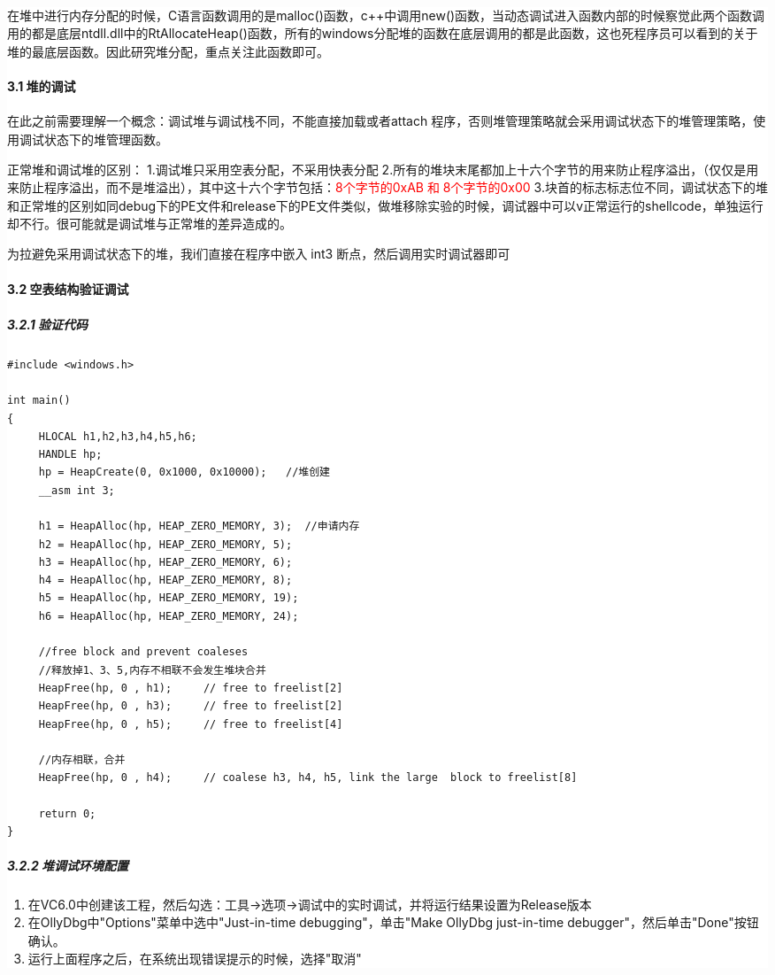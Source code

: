 在堆中进行内存分配的时候，C语言函数调用的是malloc()函数，c++中调用new()函数，当动态调试进入函数内部的时候察觉此两个函数调用的都是底层ntdll.dll中的RtAllocateHeap()函数，所有的windows分配堆的函数在底层调用的都是此函数，这也死程序员可以看到的关于堆的最底层函数。因此研究堆分配，重点关注此函数即可。

#### 3.1 堆的调试

在此之前需要理解一个概念：调试堆与调试栈不同，不能直接加载或者attach 程序，否则堆管理策略就会采用调试状态下的堆管理策略，使用调试状态下的堆管理函数。

正常堆和调试堆的区别：
1.调试堆只采用空表分配，不采用快表分配
2.所有的堆块末尾都加上十六个字节的用来防止程序溢出，（仅仅是用来防止程序溢出，而不是堆溢出），其中这十六个字节包括：<font color=#f00>8个字节的0xAB 和 8个字节的0x00</font>
3.块首的标志标志位不同，调试状态下的堆和正常堆的区别如同debug下的PE文件和release下的PE文件类似，做堆移除实验的时候，调试器中可以v正常运行的shellcode，单独运行却不行。很可能就是调试堆与正常堆的差异造成的。

为拉避免采用调试状态下的堆，我i们直接在程序中嵌入 int3 断点，然后调用实时调试器即可

#### 3.2 空表结构验证调试

##### 3.2.1 验证代码

	#include <windows.h>

    int main()
    {
         HLOCAL h1,h2,h3,h4,h5,h6;
         HANDLE hp;
         hp = HeapCreate(0, 0x1000, 0x10000);   //堆创建
         __asm int 3;

         h1 = HeapAlloc(hp, HEAP_ZERO_MEMORY, 3);  //申请内存
         h2 = HeapAlloc(hp, HEAP_ZERO_MEMORY, 5);
         h3 = HeapAlloc(hp, HEAP_ZERO_MEMORY, 6);
         h4 = HeapAlloc(hp, HEAP_ZERO_MEMORY, 8);
         h5 = HeapAlloc(hp, HEAP_ZERO_MEMORY, 19);
         h6 = HeapAlloc(hp, HEAP_ZERO_MEMORY, 24);

         //free block and prevent coaleses
         //释放掉1、3、5,内存不相联不会发生堆块合并
         HeapFree(hp, 0 , h1);     // free to freelist[2]
         HeapFree(hp, 0 , h3);     // free to freelist[2]
         HeapFree(hp, 0 , h5);     // free to freelist[4]

         //内存相联，合并
         HeapFree(hp, 0 , h4);     // coalese h3, h4, h5, link the large  block to freelist[8]

         return 0;
    }

##### 3.2.2 堆调试环境配置

1. 在VC6.0中创建该工程，然后勾选：工具->选项->调试中的实时调试，并将运行结果设置为Release版本
2. 在OllyDbg中"Options"菜单中选中"Just-in-time debugging"，单击"Make OllyDbg just-in-time debugger"，然后单击"Done"按钮确认。
3. 运行上面程序之后，在系统出现错误提示的时候，选择"取消"